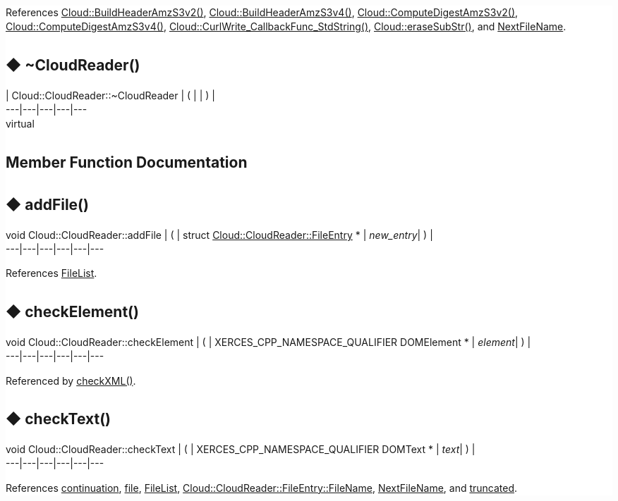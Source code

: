 References
[Cloud::BuildHeaderAmzS3v2()](../../d9/dea/namespaceCloud.html#a2537fd6ec769988ae3664f50a776fbbf),
[Cloud::BuildHeaderAmzS3v4()](../../d9/dea/namespaceCloud.html#a068954d887c1095aacd27be7c5bb35ed),
[Cloud::ComputeDigestAmzS3v2()](../../d9/dea/namespaceCloud.html#a7553aac877d630c37c9dc682752fca09),
[Cloud::ComputeDigestAmzS3v4()](../../d9/dea/namespaceCloud.html#afd1710e5df1e7528000747301e6b5ceb),
[Cloud::CurlWrite_CallbackFunc_StdString()](../../d9/dea/namespaceCloud.html#a0706f2042a82b5e6a6375577359be029),
[Cloud::eraseSubStr()](../../d9/dea/namespaceCloud.html#a200581597cdfe01a88dfcc0b5d3f8529),
and
[NextFileName](../../d2/de7/classCloud_1_1CloudReader.html#a1928d7e58da4762f12a03a70e43e0499).

## ◆ ~CloudReader()

| Cloud::CloudReader::~CloudReader  | ( | | ) |   
---|---|---|---|---  
virtual  
  
## Member Function Documentation

## ◆ addFile()

void Cloud::CloudReader::addFile  | ( | struct [Cloud::CloudReader::FileEntry](../../df/d62/structCloud_1_1CloudReader_1_1FileEntry.html) *  | _new_entry_| ) |   
---|---|---|---|---|---  
  
References
[FileList](../../d2/de7/classCloud_1_1CloudReader.html#aaf53637ede63872bf94a3a25b6807a64).

## ◆ checkElement()

void Cloud::CloudReader::checkElement  | ( | XERCES_CPP_NAMESPACE_QUALIFIER DOMElement *  | _element_| ) |   
---|---|---|---|---|---  
  
Referenced by
[checkXML()](../../d2/de7/classCloud_1_1CloudReader.html#aa2e1606fd194b8292a5c03c08c0744d2).

## ◆ checkText()

void Cloud::CloudReader::checkText  | ( | XERCES_CPP_NAMESPACE_QUALIFIER DOMText *  | _text_| ) |   
---|---|---|---|---|---  
  
References
[continuation](../../d2/de7/classCloud_1_1CloudReader.html#af0c8984dc5abdc2df71fab69bf89f432),
[file](../../d2/de7/classCloud_1_1CloudReader.html#a39c8cc4ce055ec185a0535d0920ca2ae),
[FileList](../../d2/de7/classCloud_1_1CloudReader.html#aaf53637ede63872bf94a3a25b6807a64),
[Cloud::CloudReader::FileEntry::FileName](../../df/d62/structCloud_1_1CloudReader_1_1FileEntry.html#aaacf4f1a4c7b1beaa85fca81ac51ba85),
[NextFileName](../../d2/de7/classCloud_1_1CloudReader.html#a1928d7e58da4762f12a03a70e43e0499),
and
[truncated](../../d2/de7/classCloud_1_1CloudReader.html#abfafda130c0545b486499108c8465d4a).
